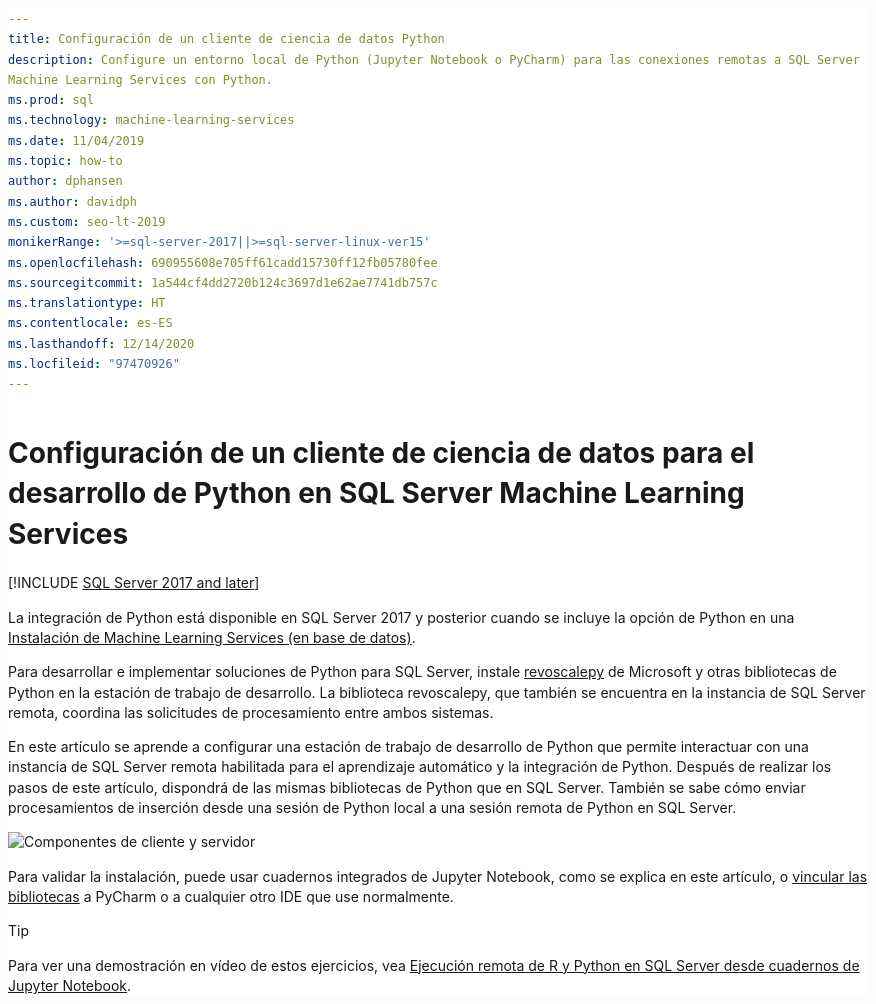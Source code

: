 ```yaml
---
title: Configuración de un cliente de ciencia de datos Python
description: Configure un entorno local de Python (Jupyter Notebook o PyCharm) para las conexiones remotas a SQL Server Machine Learning Services con Python.
ms.prod: sql
ms.technology: machine-learning-services
ms.date: 11/04/2019
ms.topic: how-to
author: dphansen
ms.author: davidph
ms.custom: seo-lt-2019
monikerRange: '>=sql-server-2017||>=sql-server-linux-ver15'
ms.openlocfilehash: 690955608e705ff61cadd15730ff12fb05780fee
ms.sourcegitcommit: 1a544cf4dd2720b124c3697d1e62ae7741db757c
ms.translationtype: HT
ms.contentlocale: es-ES
ms.lasthandoff: 12/14/2020
ms.locfileid: "97470926"
---
```

# <a name="set-up-a-data-science-client-for-python-development-on-sql-server-machine-learning-services"></a>Configuración de un cliente de ciencia de datos para el desarrollo de Python en SQL Server Machine Learning Services
[!INCLUDE [SQL Server 2017 and later](../../includes/applies-to-version/sqlserver2017.md)]

La integración de Python está disponible en SQL Server 2017 y posterior cuando se incluye la opción de Python en una [Instalación de Machine Learning Services (en base de datos)](../install/sql-machine-learning-services-windows-install.md). 

Para desarrollar e implementar soluciones de Python para SQL Server, instale [revoscalepy](/machine-learning-server/python-reference/revoscalepy/revoscalepy-package) de Microsoft y otras bibliotecas de Python en la estación de trabajo de desarrollo. La biblioteca revoscalepy, que también se encuentra en la instancia de SQL Server remota, coordina las solicitudes de procesamiento entre ambos sistemas. 

En este artículo se aprende a configurar una estación de trabajo de desarrollo de Python que permite interactuar con una instancia de SQL Server remota habilitada para el aprendizaje automático y la integración de Python. Después de realizar los pasos de este artículo, dispondrá de las mismas bibliotecas de Python que en SQL Server. También se sabe cómo enviar procesamientos de inserción desde una sesión de Python local a una sesión remota de Python en SQL Server.

![Componentes de cliente y servidor](media/sqlmls-python-client-revo.png "Sesiones y bibliotecas locales y remotas de Python")

Para validar la instalación, puede usar cuadernos integrados de Jupyter Notebook, como se explica en este artículo, o [vincular las bibliotecas](#install-ide) a PyCharm o a cualquier otro IDE que use normalmente.

> [!Tip]
> Para ver una demostración en vídeo de estos ejercicios, vea [Ejecución remota de R y Python en SQL Server desde cuadernos de Jupyter Notebook](https://youtu.be/D5erljpJDjE).
